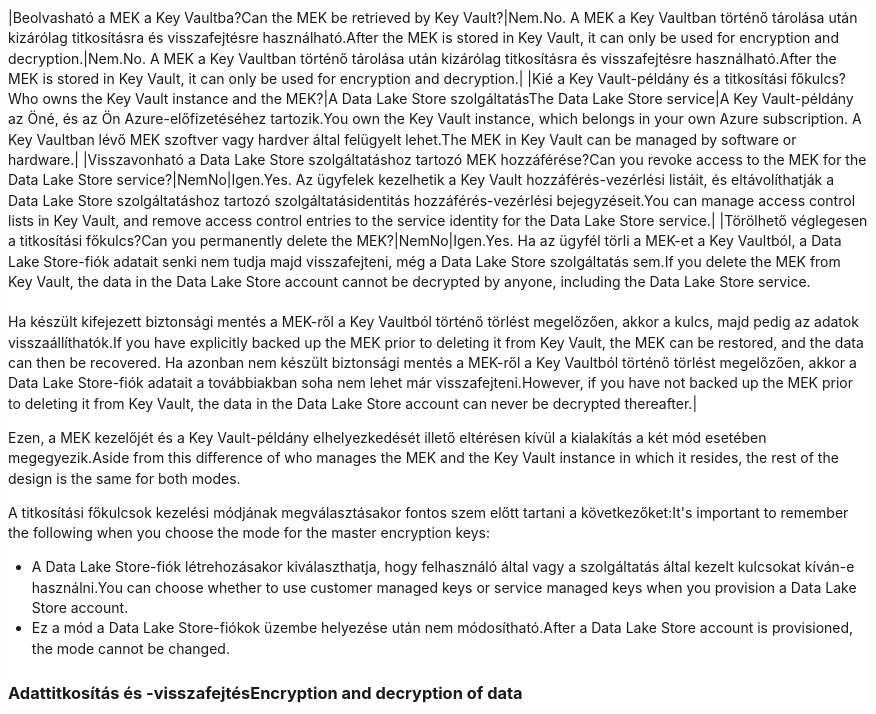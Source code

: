 |<span data-ttu-id="0c5fb-149">Beolvasható a MEK a Key Vaultba?</span><span class="sxs-lookup"><span data-stu-id="0c5fb-149">Can the MEK be retrieved by Key Vault?</span></span>|<span data-ttu-id="0c5fb-150">Nem.</span><span class="sxs-lookup"><span data-stu-id="0c5fb-150">No.</span></span> <span data-ttu-id="0c5fb-151">A MEK a Key Vaultban történő tárolása után kizárólag titkosításra és visszafejtésre használható.</span><span class="sxs-lookup"><span data-stu-id="0c5fb-151">After the MEK is stored in Key Vault, it can only be used for encryption and decryption.</span></span>|<span data-ttu-id="0c5fb-152">Nem.</span><span class="sxs-lookup"><span data-stu-id="0c5fb-152">No.</span></span> <span data-ttu-id="0c5fb-153">A MEK a Key Vaultban történő tárolása után kizárólag titkosításra és visszafejtésre használható.</span><span class="sxs-lookup"><span data-stu-id="0c5fb-153">After the MEK is stored in Key Vault, it can only be used for encryption and decryption.</span></span>|
|<span data-ttu-id="0c5fb-154">Kié a Key Vault-példány és a titkosítási főkulcs?</span><span class="sxs-lookup"><span data-stu-id="0c5fb-154">Who owns the Key Vault instance and the MEK?</span></span>|<span data-ttu-id="0c5fb-155">A Data Lake Store szolgáltatás</span><span class="sxs-lookup"><span data-stu-id="0c5fb-155">The Data Lake Store service</span></span>|<span data-ttu-id="0c5fb-156">A Key Vault-példány az Öné, és az Ön Azure-előfizetéséhez tartozik.</span><span class="sxs-lookup"><span data-stu-id="0c5fb-156">You own the Key Vault instance, which belongs in your own Azure subscription.</span></span> <span data-ttu-id="0c5fb-157">A Key Vaultban lévő MEK szoftver vagy hardver által felügyelt lehet.</span><span class="sxs-lookup"><span data-stu-id="0c5fb-157">The MEK in Key Vault can be managed by software or hardware.</span></span>|
|<span data-ttu-id="0c5fb-158">Visszavonható a Data Lake Store szolgáltatáshoz tartozó MEK hozzáférése?</span><span class="sxs-lookup"><span data-stu-id="0c5fb-158">Can you revoke access to the MEK for the Data Lake Store service?</span></span>|<span data-ttu-id="0c5fb-159">Nem</span><span class="sxs-lookup"><span data-stu-id="0c5fb-159">No</span></span>|<span data-ttu-id="0c5fb-160">Igen.</span><span class="sxs-lookup"><span data-stu-id="0c5fb-160">Yes.</span></span> <span data-ttu-id="0c5fb-161">Az ügyfelek kezelhetik a Key Vault hozzáférés-vezérlési listáit, és eltávolíthatják a Data Lake Store szolgáltatáshoz tartozó szolgáltatásidentitás hozzáférés-vezérlési bejegyzéseit.</span><span class="sxs-lookup"><span data-stu-id="0c5fb-161">You can manage access control lists in Key Vault, and remove access control entries to the service identity for the Data Lake Store service.</span></span>|
|<span data-ttu-id="0c5fb-162">Törölhető véglegesen a titkosítási főkulcs?</span><span class="sxs-lookup"><span data-stu-id="0c5fb-162">Can you permanently delete the MEK?</span></span>|<span data-ttu-id="0c5fb-163">Nem</span><span class="sxs-lookup"><span data-stu-id="0c5fb-163">No</span></span>|<span data-ttu-id="0c5fb-164">Igen.</span><span class="sxs-lookup"><span data-stu-id="0c5fb-164">Yes.</span></span> <span data-ttu-id="0c5fb-165">Ha az ügyfél törli a MEK-et a Key Vaultból, a Data Lake Store-fiók adatait senki nem tudja majd visszafejteni, még a Data Lake Store szolgáltatás sem.</span><span class="sxs-lookup"><span data-stu-id="0c5fb-165">If you delete the MEK from Key Vault, the data in the Data Lake Store account cannot be decrypted by anyone, including the Data Lake Store service.</span></span> <br><br> <span data-ttu-id="0c5fb-166">Ha készült kifejezett biztonsági mentés a MEK-ről a Key Vaultból történő törlést megelőzően, akkor a kulcs, majd pedig az adatok visszaállíthatók.</span><span class="sxs-lookup"><span data-stu-id="0c5fb-166">If you have explicitly backed up the MEK prior to deleting it from Key Vault, the MEK can be restored, and the data can then be recovered.</span></span> <span data-ttu-id="0c5fb-167">Ha azonban nem készült biztonsági mentés a MEK-ről a Key Vaultból történő törlést megelőzően, akkor a Data Lake Store-fiók adatait a továbbiakban soha nem lehet már visszafejteni.</span><span class="sxs-lookup"><span data-stu-id="0c5fb-167">However, if you have not backed up the MEK prior to deleting it from Key Vault, the data in the Data Lake Store account can never be decrypted thereafter.</span></span>|


<span data-ttu-id="0c5fb-168">Ezen, a MEK kezelőjét és a Key Vault-példány elhelyezkedését illető eltérésen kívül a kialakítás a két mód esetében megegyezik.</span><span class="sxs-lookup"><span data-stu-id="0c5fb-168">Aside from this difference of who manages the MEK and the Key Vault instance in which it resides, the rest of the design is the same for both modes.</span></span>

<span data-ttu-id="0c5fb-169">A titkosítási főkulcsok kezelési módjának megválasztásakor fontos szem előtt tartani a következőket:</span><span class="sxs-lookup"><span data-stu-id="0c5fb-169">It's important to remember the following when you choose the mode for the master encryption keys:</span></span>

*   <span data-ttu-id="0c5fb-170">A Data Lake Store-fiók létrehozásakor kiválaszthatja, hogy felhasználó által vagy a szolgáltatás által kezelt kulcsokat kíván-e használni.</span><span class="sxs-lookup"><span data-stu-id="0c5fb-170">You can choose whether to use customer managed keys or service managed keys when you provision a Data Lake Store account.</span></span>
*   <span data-ttu-id="0c5fb-171">Ez a mód a Data Lake Store-fiókok üzembe helyezése után nem módosítható.</span><span class="sxs-lookup"><span data-stu-id="0c5fb-171">After a Data Lake Store account is provisioned, the mode cannot be changed.</span></span>

### <a name="encryption-and-decryption-of-data"></a><span data-ttu-id="0c5fb-172">Adattitkosítás és -visszafejtés</span><span class="sxs-lookup"><span data-stu-id="0c5fb-172">Encryption and decryption of data</span></span>
